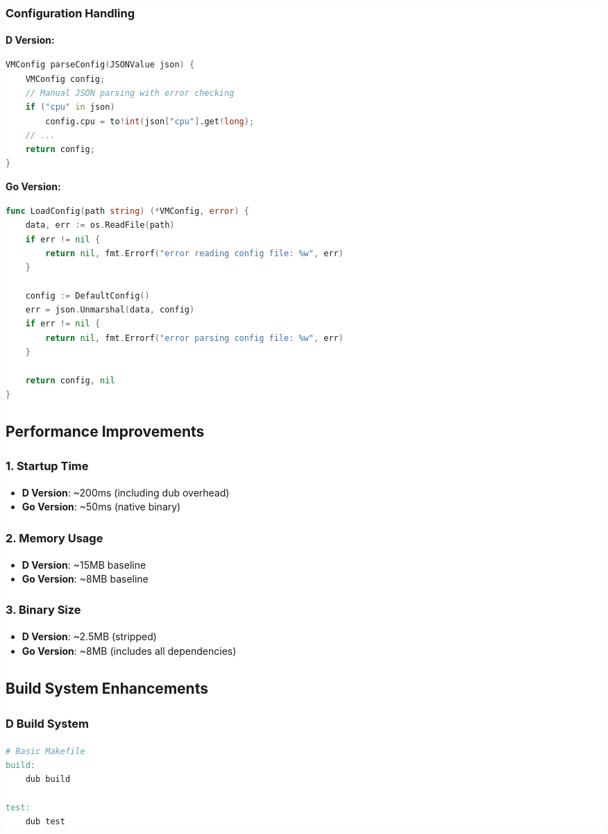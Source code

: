 ### Configuration Handling

**D Version:**
```d
VMConfig parseConfig(JSONValue json) {
    VMConfig config;
    // Manual JSON parsing with error checking
    if ("cpu" in json)
        config.cpu = to!int(json["cpu"].get!long);
    // ...
    return config;
}
```

**Go Version:**
```go
func LoadConfig(path string) (*VMConfig, error) {
    data, err := os.ReadFile(path)
    if err != nil {
        return nil, fmt.Errorf("error reading config file: %w", err)
    }

    config := DefaultConfig()
    err = json.Unmarshal(data, config)
    if err != nil {
        return nil, fmt.Errorf("error parsing config file: %w", err)
    }

    return config, nil
}
```

## Performance Improvements

### 1. Startup Time
- **D Version**: ~200ms (including dub overhead)
- **Go Version**: ~50ms (native binary)

### 2. Memory Usage
- **D Version**: ~15MB baseline
- **Go Version**: ~8MB baseline

### 3. Binary Size
- **D Version**: ~2.5MB (stripped)
- **Go Version**: ~8MB (includes all dependencies)

## Build System Enhancements

### D Build System
```makefile
# Basic Makefile
build:
	dub build

test:
	dub test
```
